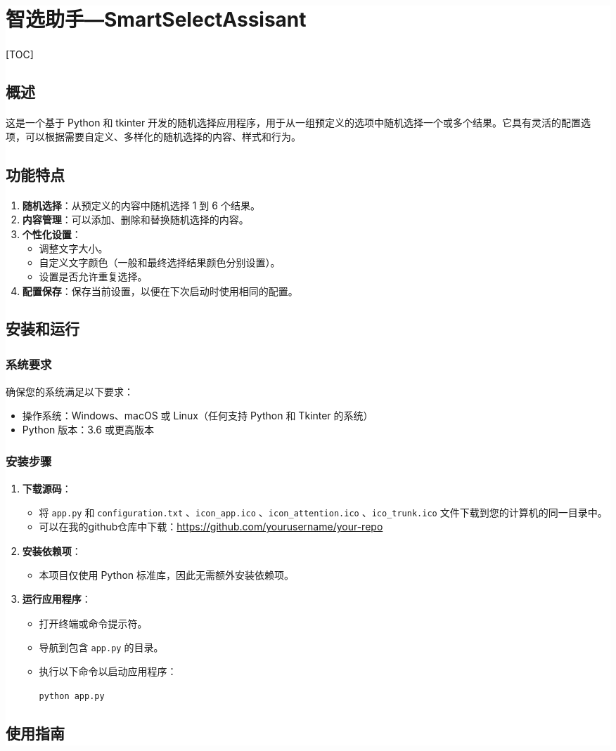 # 智选助手—SmartSelectAssisant

[TOC]



## 概述

这是一个基于 Python 和 tkinter 开发的随机选择应用程序，用于从一组预定义的选项中随机选择一个或多个结果。它具有灵活的配置选项，可以根据需要自定义、多样化的随机选择的内容、样式和行为。

## 功能特点

1. **随机选择**：从预定义的内容中随机选择 1 到 6 个结果。
2. **内容管理**：可以添加、删除和替换随机选择的内容。
3. **个性化设置**：
   - 调整文字大小。
   - 自定义文字颜色（一般和最终选择结果颜色分别设置）。
   - 设置是否允许重复选择。
4. **配置保存**：保存当前设置，以便在下次启动时使用相同的配置。

## 安装和运行

### 系统要求

确保您的系统满足以下要求：

- 操作系统：Windows、macOS 或 Linux（任何支持 Python 和 Tkinter 的系统）
- Python 版本：3.6 或更高版本

### 安装步骤

1. **下载源码**：

   - 将 `app.py` 和 `configuration.txt` 、`icon_app.ico` 、`icon_attention.ico` 、`ico_trunk.ico` 文件下载到您的计算机的同一目录中。
   - 可以在我的github仓库中下载：https://github.com/yourusername/your-repo

2. **安装依赖项**：

   - 本项目仅使用 Python 标准库，因此无需额外安装依赖项。

3. **运行应用程序**：

   - 打开终端或命令提示符。

   - 导航到包含 `app.py` 的目录。

   - 执行以下命令以启动应用程序：

     ```bash
     python app.py
     ```

## 使用指南
